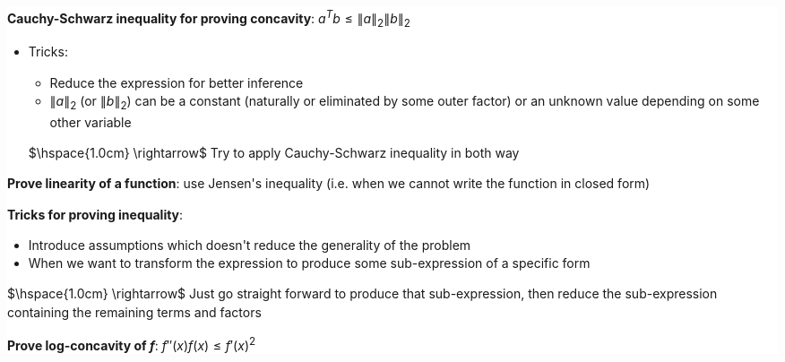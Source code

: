 **Cauchy-Schwarz inequality for proving concavity**: $a^T b \leq \|a\|_2 \|b\|_2$
* Tricks:
    * Reduce the expression for better inference
    * $\|a\|_2$ (or $\|b\|_2$) can be a constant (naturally or eliminated by some outer factor) or an unknown value depending on some other variable
    
    $\hspace{1.0cm} \rightarrow$ Try to apply Cauchy-Schwarz inequality in both way

**Prove linearity of a function**: use Jensen's inequality (i.e. when we cannot write the function in closed form)

**Tricks for proving inequality**:
* Introduce assumptions which doesn't reduce the generality of the problem
* When we want to transform the expression to produce some sub-expression of a specific form

$\hspace{1.0cm} \rightarrow$ Just go straight forward to produce that sub-expression, then reduce the sub-expression containing the remaining terms and factors

**Prove log-concavity of $f$**: $f''(x) f(x) \leq f'(x)^2$